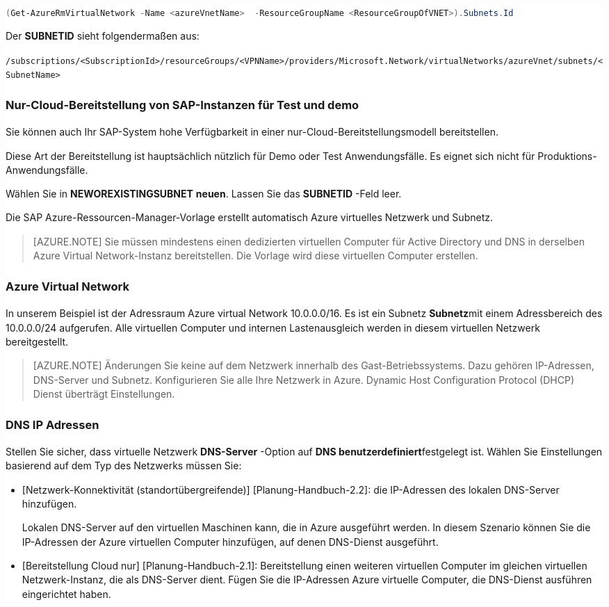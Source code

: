 ```PowerShell
(Get-AzureRmVirtualNetwork -Name <azureVnetName>  -ResourceGroupName <ResourceGroupOfVNET>).Subnets.Id
```

Der **SUBNETID** sieht folgendermaßen aus:

```
/subscriptions/<SubscriptionId>/resourceGroups/<VPNName>/providers/Microsoft.Network/virtualNetworks/azureVnet/subnets/<SubnetName>
```

### <a name="7fe9af0e-3cce-495b-a5ec-dcb4d8e0a310"></a>Nur-Cloud-Bereitstellung von SAP-Instanzen für Test und demo

Sie können auch Ihr SAP-System hohe Verfügbarkeit in einer nur-Cloud-Bereitstellungsmodell bereitstellen.

Diese Art der Bereitstellung ist hauptsächlich nützlich für Demo oder Test Anwendungsfälle. Es eignet sich nicht für Produktions-Anwendungsfälle.

Wählen Sie in **NEWOREXISTINGSUBNET** **neuen**. Lassen Sie das **SUBNETID** -Feld leer.

Die SAP Azure-Ressourcen-Manager-Vorlage erstellt automatisch Azure virtuelles Netzwerk und Subnetz.

> [AZURE.NOTE] Sie müssen mindestens einen dedizierten virtuellen Computer für Active Directory und DNS in derselben Azure Virtual Network-Instanz bereitstellen. Die Vorlage wird diese virtuellen Computer erstellen.

### <a name="47d5300a-a830-41d4-83dd-1a0d1ffdbe6a"></a>Azure Virtual Network

In unserem Beispiel ist der Adressraum Azure virtual Network 10.0.0.0/16. Es ist ein Subnetz **Subnetz**mit einem Adressbereich des 10.0.0.0/24 aufgerufen. Alle virtuellen Computer und internen Lastenausgleich werden in diesem virtuellen Netzwerk bereitgestellt.

> [AZURE.NOTE] Änderungen Sie keine auf dem Netzwerk innerhalb des Gast-Betriebssystems. Dazu gehören IP-Adressen, DNS-Server und Subnetz. Konfigurieren Sie alle Ihre Netzwerk in Azure. Dynamic Host Configuration Protocol (DHCP) Dienst überträgt Einstellungen.

### <a name="b22d7b3b-4343-40ff-a319-097e13f62f9e"></a>DNS IP Adressen

Stellen Sie sicher, dass virtuelle Netzwerk **DNS-Server** -Option auf **DNS benutzerdefiniert**festgelegt ist.
Wählen Sie Einstellungen basierend auf dem Typ des Netzwerks müssen Sie:

- [Netzwerk-Konnektivität (standortübergreifende)] [Planung-Handbuch-2.2]: die IP-Adressen des lokalen DNS-Server hinzufügen.  

    Lokalen DNS-Server auf den virtuellen Maschinen kann, die in Azure ausgeführt werden. In diesem Szenario können Sie die IP-Adressen der Azure virtuellen Computer hinzufügen, auf denen DNS-Dienst ausgeführt.

-   [Bereitstellung Cloud nur] [Planung-Handbuch-2.1]: Bereitstellung einen weiteren virtuellen Computer im gleichen virtuellen Netzwerk-Instanz, die als DNS-Server dient. Fügen Sie die IP-Adressen Azure virtuelle Computer, die DNS-Dienst ausführen eingerichtet haben.
